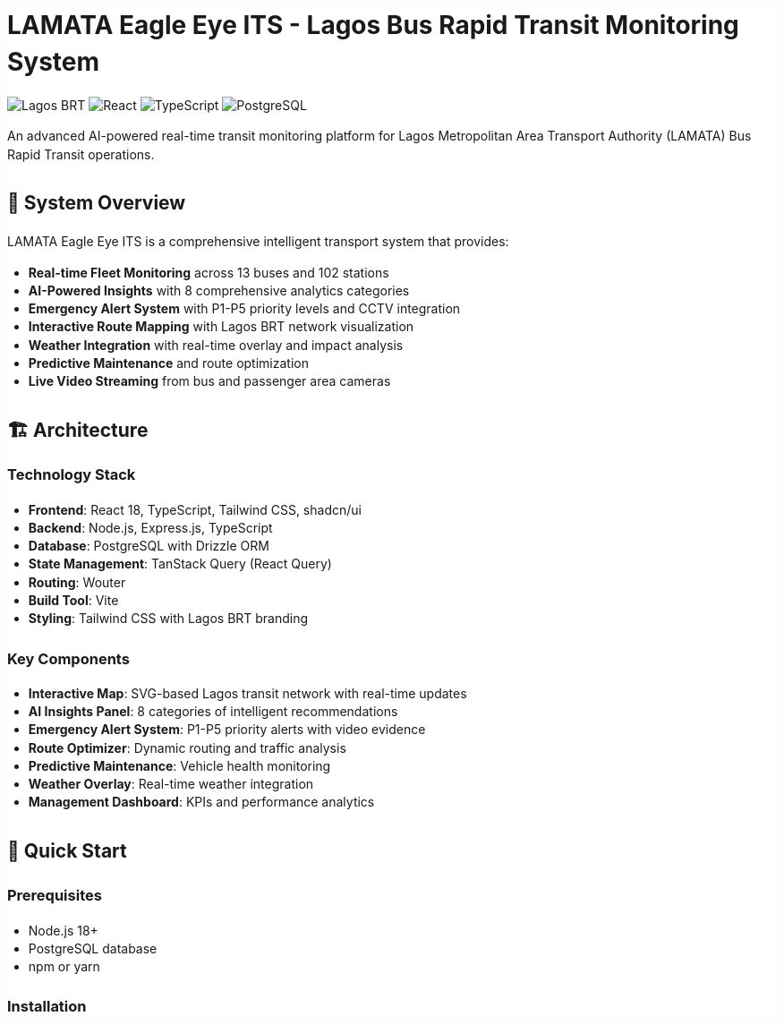 # LAMATA Eagle Eye ITS - Lagos Bus Rapid Transit Monitoring System

![Lagos BRT](https://img.shields.io/badge/Lagos-BRT-green) ![React](https://img.shields.io/badge/React-18-blue) ![TypeScript](https://img.shields.io/badge/TypeScript-5.0-blue) ![PostgreSQL](https://img.shields.io/badge/PostgreSQL-Database-blue)

An advanced AI-powered real-time transit monitoring platform for Lagos Metropolitan Area Transport Authority (LAMATA) Bus Rapid Transit operations.

## 🚌 System Overview

LAMATA Eagle Eye ITS is a comprehensive intelligent transport system that provides:

- **Real-time Fleet Monitoring** across 13 buses and 102 stations
- **AI-Powered Insights** with 8 comprehensive analytics categories
- **Emergency Alert System** with P1-P5 priority levels and CCTV integration
- **Interactive Route Mapping** with Lagos BRT network visualization
- **Weather Integration** with real-time overlay and impact analysis
- **Predictive Maintenance** and route optimization
- **Live Video Streaming** from bus and passenger area cameras

## 🏗️ Architecture

### Technology Stack
- **Frontend**: React 18, TypeScript, Tailwind CSS, shadcn/ui
- **Backend**: Node.js, Express.js, TypeScript
- **Database**: PostgreSQL with Drizzle ORM
- **State Management**: TanStack Query (React Query)
- **Routing**: Wouter
- **Build Tool**: Vite
- **Styling**: Tailwind CSS with Lagos BRT branding

### Key Components
- **Interactive Map**: SVG-based Lagos transit network with real-time updates
- **AI Insights Panel**: 8 categories of intelligent recommendations
- **Emergency Alert System**: P1-P5 priority alerts with video evidence
- **Route Optimizer**: Dynamic routing and traffic analysis
- **Predictive Maintenance**: Vehicle health monitoring
- **Weather Overlay**: Real-time weather integration
- **Management Dashboard**: KPIs and performance analytics

## 🚀 Quick Start

### Prerequisites
- Node.js 18+ 
- PostgreSQL database
- npm or yarn

### Installation
